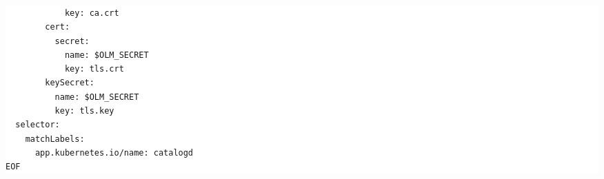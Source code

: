 ```shell
            key: ca.crt
        cert:
          secret:
            name: $OLM_SECRET
            key: tls.crt
        keySecret:
          name: $OLM_SECRET
          key: tls.key
  selector:
    matchLabels:
      app.kubernetes.io/name: catalogd
EOF
```

[prometheus-operator]: https://github.com/prometheus-operator/kube-prometheus
[rbac-k8s-docs]: https://kubernetes.io/docs/reference/access-authn-authz/rbac/
